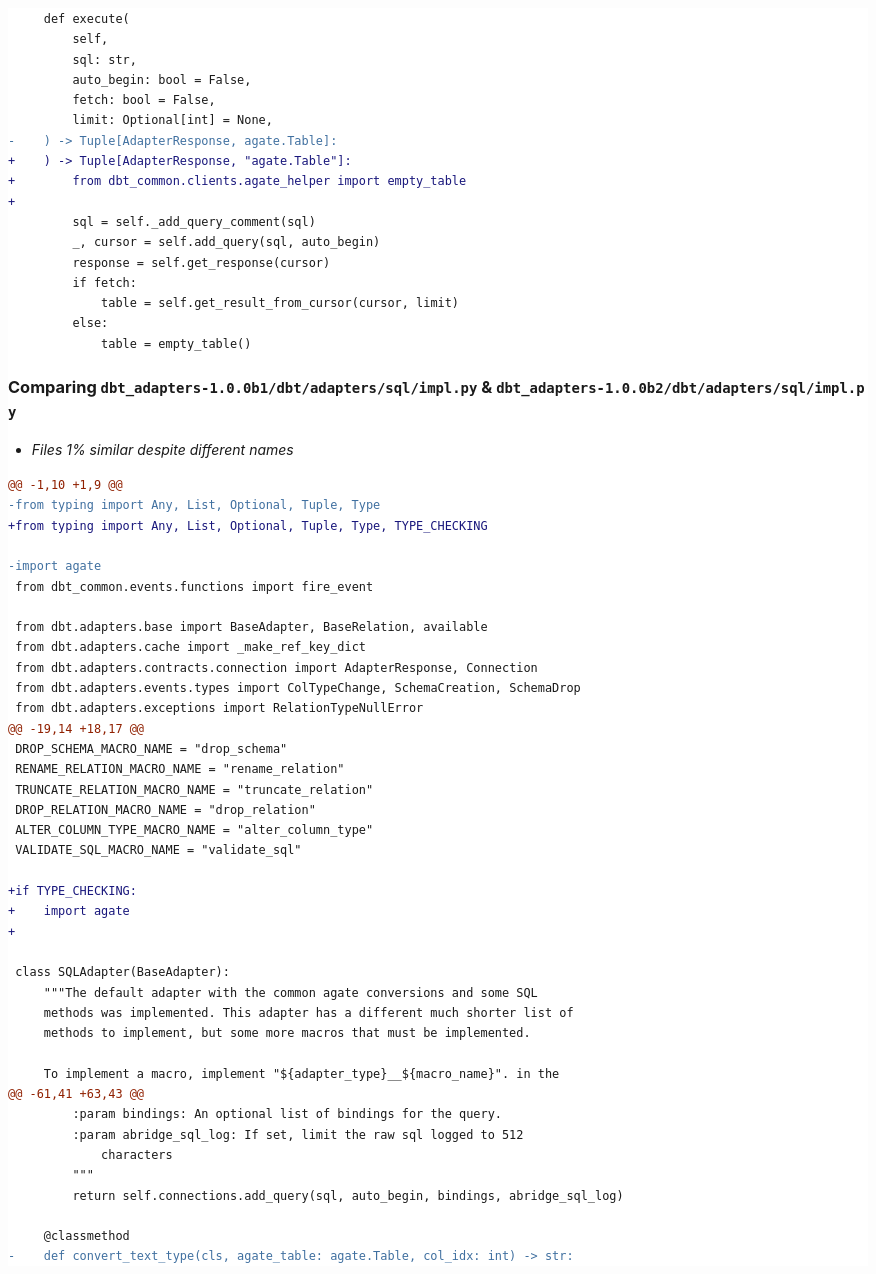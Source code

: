 ```diff
     def execute(
         self,
         sql: str,
         auto_begin: bool = False,
         fetch: bool = False,
         limit: Optional[int] = None,
-    ) -> Tuple[AdapterResponse, agate.Table]:
+    ) -> Tuple[AdapterResponse, "agate.Table"]:
+        from dbt_common.clients.agate_helper import empty_table
+
         sql = self._add_query_comment(sql)
         _, cursor = self.add_query(sql, auto_begin)
         response = self.get_response(cursor)
         if fetch:
             table = self.get_result_from_cursor(cursor, limit)
         else:
             table = empty_table()
```

### Comparing `dbt_adapters-1.0.0b1/dbt/adapters/sql/impl.py` & `dbt_adapters-1.0.0b2/dbt/adapters/sql/impl.py`

 * *Files 1% similar despite different names*

```diff
@@ -1,10 +1,9 @@
-from typing import Any, List, Optional, Tuple, Type
+from typing import Any, List, Optional, Tuple, Type, TYPE_CHECKING
 
-import agate
 from dbt_common.events.functions import fire_event
 
 from dbt.adapters.base import BaseAdapter, BaseRelation, available
 from dbt.adapters.cache import _make_ref_key_dict
 from dbt.adapters.contracts.connection import AdapterResponse, Connection
 from dbt.adapters.events.types import ColTypeChange, SchemaCreation, SchemaDrop
 from dbt.adapters.exceptions import RelationTypeNullError
@@ -19,14 +18,17 @@
 DROP_SCHEMA_MACRO_NAME = "drop_schema"
 RENAME_RELATION_MACRO_NAME = "rename_relation"
 TRUNCATE_RELATION_MACRO_NAME = "truncate_relation"
 DROP_RELATION_MACRO_NAME = "drop_relation"
 ALTER_COLUMN_TYPE_MACRO_NAME = "alter_column_type"
 VALIDATE_SQL_MACRO_NAME = "validate_sql"
 
+if TYPE_CHECKING:
+    import agate
+
 
 class SQLAdapter(BaseAdapter):
     """The default adapter with the common agate conversions and some SQL
     methods was implemented. This adapter has a different much shorter list of
     methods to implement, but some more macros that must be implemented.
 
     To implement a macro, implement "${adapter_type}__${macro_name}". in the
@@ -61,41 +63,43 @@
         :param bindings: An optional list of bindings for the query.
         :param abridge_sql_log: If set, limit the raw sql logged to 512
             characters
         """
         return self.connections.add_query(sql, auto_begin, bindings, abridge_sql_log)
 
     @classmethod
-    def convert_text_type(cls, agate_table: agate.Table, col_idx: int) -> str:
```